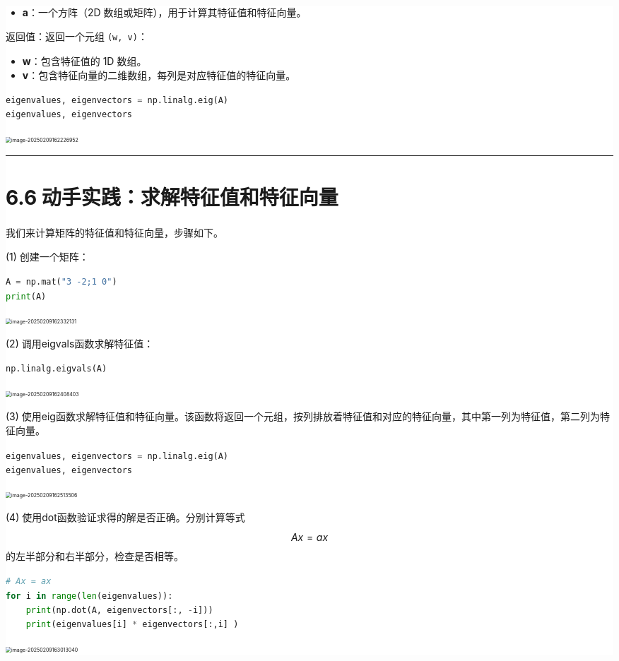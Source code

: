 - **a**：一个方阵（2D 数组或矩阵），用于计算其特征值和特征向量。

返回值：返回一个元组 `(w, v)`：

- **w**：包含特征值的 1D 数组。
- **v**：包含特征向量的二维数组，每列是对应特征值的特征向量。

```python
eigenvalues, eigenvectors = np.linalg.eig(A)
eigenvalues, eigenvectors
```

<img src="https://wechat01.oss-cn-hangzhou.aliyuncs.com/img/image-20250209162226952.png" alt="image-20250209162226952" style="zoom:50%;" />

----

# 6.6 动手实践：求解特征值和特征向量

我们来计算矩阵的特征值和特征向量，步骤如下。

(1) 创建一个矩阵：

```python
A = np.mat("3 -2;1 0")
print(A)
```

<img src="https://wechat01.oss-cn-hangzhou.aliyuncs.com/img/image-20250209162332131.png" alt="image-20250209162332131" style="zoom:50%;" />

(2) 调用eigvals函数求解特征值：

```python
np.linalg.eigvals(A)
```

<img src="https://wechat01.oss-cn-hangzhou.aliyuncs.com/img/image-20250209162408403.png" alt="image-20250209162408403" style="zoom:50%;" />

(3) 使用eig函数求解特征值和特征向量。该函数将返回一个元组，按列排放着特征值和对应的特征向量，其中第一列为特征值，第二列为特征向量。

```python
eigenvalues, eigenvectors = np.linalg.eig(A)
eigenvalues, eigenvectors
```

<img src="https://wechat01.oss-cn-hangzhou.aliyuncs.com/img/image-20250209162513506.png" alt="image-20250209162513506" style="zoom:50%;" />

(4) 使用dot函数验证求得的解是否正确。分别计算等式 $$Ax = ax$$ 的左半部分和右半部分，检查是否相等。

```python
# Ax = ax
for i in range(len(eigenvalues)):
    print(np.dot(A, eigenvectors[:, -i]))
    print(eigenvalues[i] * eigenvectors[:,i] )
```

<img src="https://wechat01.oss-cn-hangzhou.aliyuncs.com/img/image-20250209163013040.png" alt="image-20250209163013040" style="zoom:50%;" />
